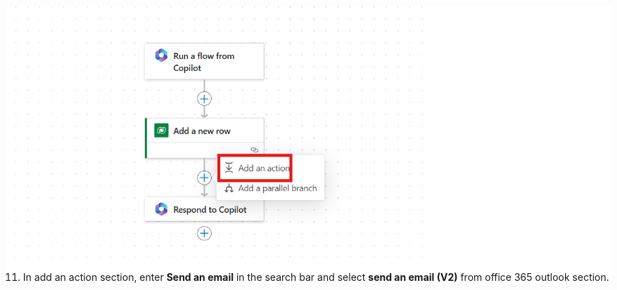 <img src="./media/image58.png"
style="width:6.26806in;height:3.72431in" />

11. In add an action section, enter **Send an email** in the search bar
    and select **send an email (V2)** from office 365 outlook section.
